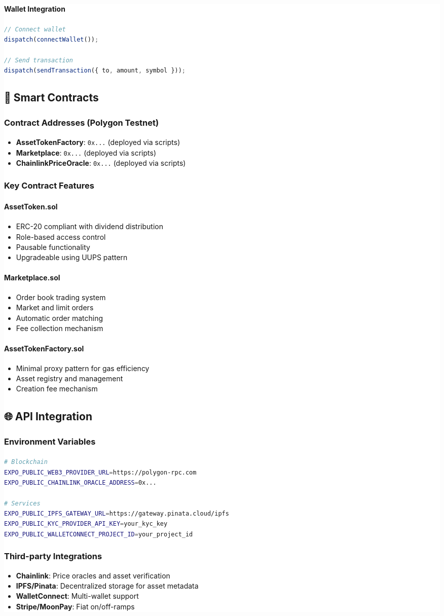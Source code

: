 #### Wallet Integration
```typescript
// Connect wallet
dispatch(connectWallet());

// Send transaction
dispatch(sendTransaction({ to, amount, symbol }));
```

## 🔗 Smart Contracts

### Contract Addresses (Polygon Testnet)
- **AssetTokenFactory**: `0x...` (deployed via scripts)
- **Marketplace**: `0x...` (deployed via scripts)
- **ChainlinkPriceOracle**: `0x...` (deployed via scripts)

### Key Contract Features

#### AssetToken.sol
- ERC-20 compliant with dividend distribution
- Role-based access control
- Pausable functionality
- Upgradeable using UUPS pattern

#### Marketplace.sol
- Order book trading system
- Market and limit orders
- Automatic order matching
- Fee collection mechanism

#### AssetTokenFactory.sol
- Minimal proxy pattern for gas efficiency
- Asset registry and management
- Creation fee mechanism

## 🌐 API Integration

### Environment Variables
```bash
# Blockchain
EXPO_PUBLIC_WEB3_PROVIDER_URL=https://polygon-rpc.com
EXPO_PUBLIC_CHAINLINK_ORACLE_ADDRESS=0x...

# Services
EXPO_PUBLIC_IPFS_GATEWAY_URL=https://gateway.pinata.cloud/ipfs
EXPO_PUBLIC_KYC_PROVIDER_API_KEY=your_kyc_key
EXPO_PUBLIC_WALLETCONNECT_PROJECT_ID=your_project_id
```

### Third-party Integrations
- **Chainlink**: Price oracles and asset verification
- **IPFS/Pinata**: Decentralized storage for asset metadata
- **WalletConnect**: Multi-wallet support
- **Stripe/MoonPay**: Fiat on/off-ramps
